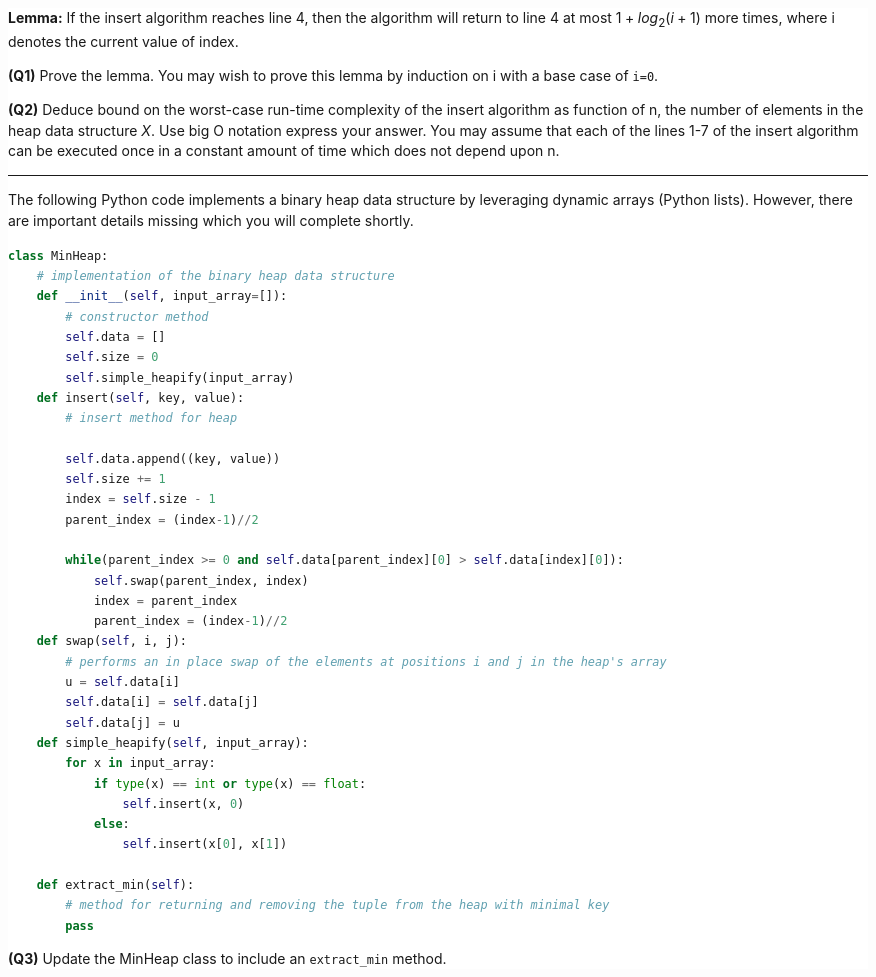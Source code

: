 **Lemma:** If the insert algorithm reaches line 4, then the algorithm will return to line 4 at most $1+log_2(i+1)$ more times, where i denotes the current value of index.

**(Q1)** Prove the lemma. You may wish to prove this lemma by induction on i with a base case of `i=0`.

**(Q2)** Deduce bound on the worst-case run-time complexity of the insert algorithm as function of n, the number of elements in the heap data structure $X$. Use big O notation express your answer. You may assume that each of the lines 1-7 of the insert algorithm can be executed once in a constant amount of time which does not depend upon n.

---

The following Python code implements a binary heap data structure by leveraging dynamic arrays (Python lists). However, there are important details missing which you will complete shortly.

```python
class MinHeap:
    # implementation of the binary heap data structure
    def __init__(self, input_array=[]):
        # constructor method
        self.data = []
        self.size = 0
        self.simple_heapify(input_array)
    def insert(self, key, value):
        # insert method for heap
        
        self.data.append((key, value))
        self.size += 1
        index = self.size - 1
        parent_index = (index-1)//2
        
        while(parent_index >= 0 and self.data[parent_index][0] > self.data[index][0]):
            self.swap(parent_index, index)
            index = parent_index
            parent_index = (index-1)//2
    def swap(self, i, j):
        # performs an in place swap of the elements at positions i and j in the heap's array
        u = self.data[i]
        self.data[i] = self.data[j]
        self.data[j] = u
    def simple_heapify(self, input_array):
        for x in input_array:
            if type(x) == int or type(x) == float:
                self.insert(x, 0)
            else:
                self.insert(x[0], x[1])
                
    def extract_min(self):
        # method for returning and removing the tuple from the heap with minimal key
        pass
```

**(Q3)** Update the MinHeap class to include an `extract_min` method.
